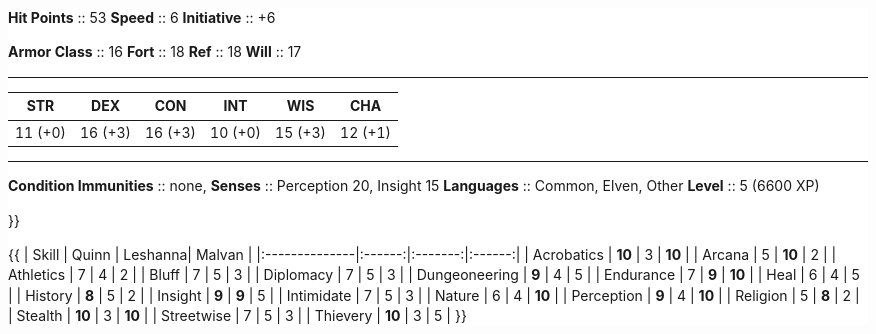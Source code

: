 **Hit Points**  :: 53
**Speed**       :: 6
**Initiative**  :: +6

**Armor Class** :: 16
**Fort**        :: 18
**Ref**         :: 18
**Will**        :: 17
___
|  STR  |  DEX  |  CON  |  INT  |  WIS  |  CHA  |
|:-----:|:-----:|:-----:|:-----:|:-----:|:-----:|
|11 (+0)|16 (+3)|16 (+3)|10 (+0)|15 (+3)|12 (+1)|
___
**Condition Immunities** :: none,
**Senses**               :: Perception 20, Insight 15
**Languages**            :: Common, Elven, Other
**Level**                :: 5 (6600 XP)

}}

{{
| Skill         | Quinn  | Leshanna| Malvan |
|:--------------|:------:|:-------:|:------:|
| Acrobatics    | **10**     | 3       | **10**     |
| Arcana        | 5      | **10**      | 2      |
| Athletics     | 7      | 4       | 2      |
| Bluff         | 7      | 5       | 3      |
| Diplomacy     | 7      | 5       | 3      |
| Dungeoneering | **9**      | 4       | 5      |
| Endurance     | 7      | **9**       | **10**     |
| Heal          | 6      | 4       | 5      |
| History       | **8**      | 5       | 2      |
| Insight       | **9**      | **9**       | 5      |
| Intimidate    | 7      | 5       | 3      |
| Nature        | 6      | 4       | **10**     |
| Perception    | **9**      | 4       | **10**     |
| Religion      | 5      | **8**       | 2      |
| Stealth       | **10**     | 3       | **10**     |
| Streetwise    | 7      | 5       | 3      |
| Thievery      | **10**     | 3       | 5      |
}}
